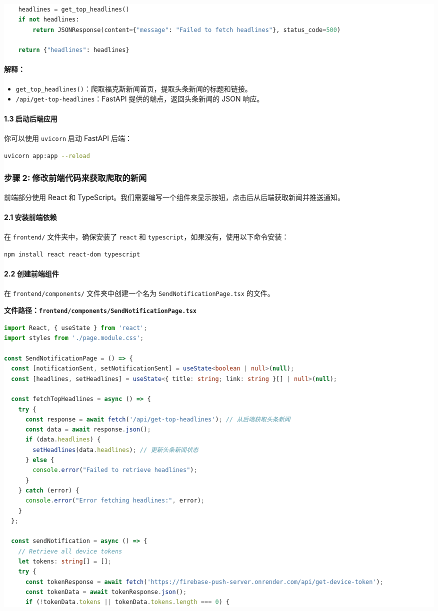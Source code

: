 ```python
    headlines = get_top_headlines()
    if not headlines:
        return JSONResponse(content={"message": "Failed to fetch headlines"}, status_code=500)
    
    return {"headlines": headlines}
```

#### 解释：
- `get_top_headlines()`：爬取福克斯新闻首页，提取头条新闻的标题和链接。
- `/api/get-top-headlines`：FastAPI 提供的端点，返回头条新闻的 JSON 响应。

#### 1.3 启动后端应用

你可以使用 `uvicorn` 启动 FastAPI 后端：

```bash
uvicorn app:app --reload
```

### 步骤 2: 修改前端代码来获取爬取的新闻

前端部分使用 React 和 TypeScript。我们需要编写一个组件来显示按钮，点击后从后端获取新闻并推送通知。

#### 2.1 安装前端依赖

在 `frontend/` 文件夹中，确保安装了 `react` 和 `typescript`，如果没有，使用以下命令安装：

```bash
npm install react react-dom typescript
```

#### 2.2 创建前端组件

在 `frontend/components/` 文件夹中创建一个名为 `SendNotificationPage.tsx` 的文件。

**文件路径：`frontend/components/SendNotificationPage.tsx`**

```typescript
import React, { useState } from 'react';
import styles from './page.module.css';

const SendNotificationPage = () => {
  const [notificationSent, setNotificationSent] = useState<boolean | null>(null);
  const [headlines, setHeadlines] = useState<{ title: string; link: string }[] | null>(null);

  const fetchTopHeadlines = async () => {
    try {
      const response = await fetch('/api/get-top-headlines'); // 从后端获取头条新闻
      const data = await response.json();
      if (data.headlines) {
        setHeadlines(data.headlines); // 更新头条新闻状态
      } else {
        console.error("Failed to retrieve headlines");
      }
    } catch (error) {
      console.error("Error fetching headlines:", error);
    }
  };

  const sendNotification = async () => {
    // Retrieve all device tokens
    let tokens: string[] = [];
    try {
      const tokenResponse = await fetch('https://firebase-push-server.onrender.com/api/get-device-token');
      const tokenData = await tokenResponse.json();
      if (!tokenData.tokens || tokenData.tokens.length === 0) {
```